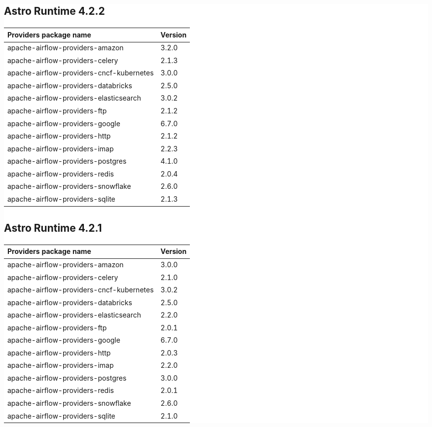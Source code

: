 
## Astro Runtime 4.2.2
| Providers package name                   | Version |
| :--------------------------------------- | :------ |
| apache-airflow-providers-amazon          | 3.2.0   |
| apache-airflow-providers-celery          | 2.1.3   |
| apache-airflow-providers-cncf-kubernetes | 3.0.0   |
| apache-airflow-providers-databricks      | 2.5.0   |
| apache-airflow-providers-elasticsearch   | 3.0.2   |
| apache-airflow-providers-ftp             | 2.1.2   |
| apache-airflow-providers-google          | 6.7.0   |
| apache-airflow-providers-http            | 2.1.2   |
| apache-airflow-providers-imap            | 2.2.3   |
| apache-airflow-providers-postgres        | 4.1.0   |
| apache-airflow-providers-redis           | 2.0.4   |
| apache-airflow-providers-snowflake       | 2.6.0   |
| apache-airflow-providers-sqlite          | 2.1.3   |


## Astro Runtime 4.2.1
| Providers package name                   | Version |
| :--------------------------------------- | :------ |
| apache-airflow-providers-amazon          | 3.0.0   |
| apache-airflow-providers-celery          | 2.1.0   |
| apache-airflow-providers-cncf-kubernetes | 3.0.2   |
| apache-airflow-providers-databricks      | 2.5.0   |
| apache-airflow-providers-elasticsearch   | 2.2.0   |
| apache-airflow-providers-ftp             | 2.0.1   |
| apache-airflow-providers-google          | 6.7.0   |
| apache-airflow-providers-http            | 2.0.3   |
| apache-airflow-providers-imap            | 2.2.0   |
| apache-airflow-providers-postgres        | 3.0.0   |
| apache-airflow-providers-redis           | 2.0.1   |
| apache-airflow-providers-snowflake       | 2.6.0   |
| apache-airflow-providers-sqlite          | 2.1.0   |
